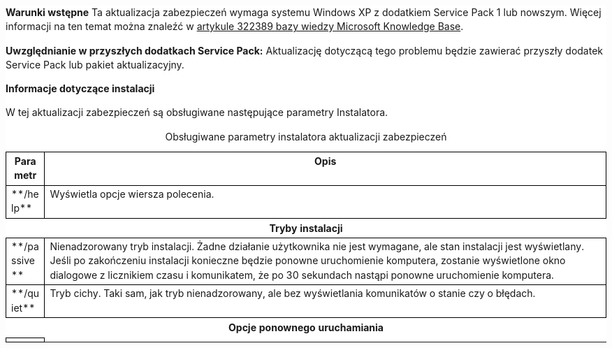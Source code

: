 **Warunki wstępne**
Ta aktualizacja zabezpieczeń wymaga systemu Windows XP z dodatkiem Service Pack 1 lub nowszym. Więcej informacji na ten temat można znaleźć w [artykule 322389 bazy wiedzy Microsoft Knowledge Base](http://support.microsoft.com/kb/322389).

**Uwzględnianie w przyszłych dodatkach Service Pack:**
Aktualizację dotyczącą tego problemu będzie zawierać przyszły dodatek Service Pack lub pakiet aktualizacyjny.

**Informacje dotyczące instalacji**

W tej aktualizacji zabezpieczeń są obsługiwane następujące parametry Instalatora.

<table class="dataTable">
<caption>
Obsługiwane parametry instalatora aktualizacji zabezpieczeń
</caption>
<tr class="thead">
<th style="border:1px solid black;" >
Parametr
</th>
<th style="border:1px solid black;" >
Opis
</th>
</tr>
<tr>
<td style="border:1px solid black;">
**/help**
</td>
<td style="border:1px solid black;">
Wyświetla opcje wiersza polecenia.
</td>
</tr>
<tr>
<th colspan="2">
Tryby instalacji
</th>
</tr>
<tr class="alternateRow">
<td style="border:1px solid black;">
**/passive**
</td>
<td style="border:1px solid black;">
Nienadzorowany tryb instalacji. Żadne działanie użytkownika nie jest wymagane, ale stan instalacji jest wyświetlany. Jeśli po zakończeniu instalacji konieczne będzie ponowne uruchomienie komputera, zostanie wyświetlone okno dialogowe z licznikiem czasu i komunikatem, że po 30 sekundach nastąpi ponowne uruchomienie komputera.
</td>
</tr>
<tr>
<td style="border:1px solid black;">
**/quiet**
</td>
<td style="border:1px solid black;">
Tryb cichy. Taki sam, jak tryb nienadzorowany, ale bez wyświetlania komunikatów o stanie czy o błędach.
</td>
</tr>
<tr>
<th colspan="2">
Opcje ponownego uruchamiania
</th>
</tr>
<tr class="alternateRow">
<td style="border:1px solid black;">